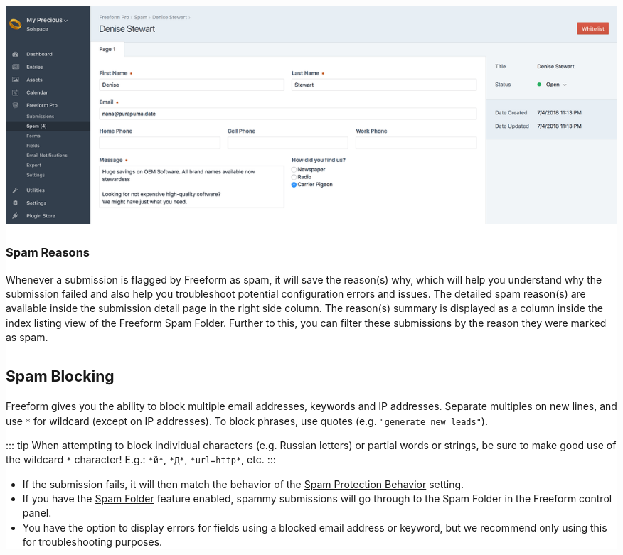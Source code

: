 ![View and Manage Spam](../images/cp_submissions-spam.png)

### Spam Reasons <Badge type="feature" text="3.6.3+" />

Whenever a submission is flagged by Freeform as spam, it will save the reason(s) why, which will help you understand why the submission failed and also help you troubleshoot potential configuration errors and issues. The detailed spam reason(s) are available inside the submission detail page in the right side column. The reason(s) summary is displayed as a column inside the index listing view of the Freeform Spam Folder. Further to this, you can filter these submissions by the reason they were marked as spam.

</div>
<div class="content-block">

## Spam Blocking

Freeform gives you the ability to block multiple [email addresses](../setup/settings.md#block-email), [keywords](../setup/settings.md#block-keywords) and [IP addresses](../setup/settings.md#block-ip). Separate multiples on new lines, and use `*` for wildcard (except on IP addresses). To block phrases, use quotes (e.g. `"generate new leads"`).

::: tip
When attempting to block individual characters (e.g. Russian letters) or partial words or strings, be sure to make good use of the wildcard `*` character! E.g.: `*й*`, `*Д*`, `*url=http*`, etc.
:::

* If the submission fails, it will then match the behavior of the [Spam Protection Behavior](../setup/settings.md#spam-behavior) setting.
* If you have the [Spam Folder](#spam-folder) feature enabled, spammy submissions will go through to the Spam Folder in the Freeform control panel.
* You have the option to display errors for fields using a blocked email address or keyword, but we recommend only using this for troubleshooting purposes.
